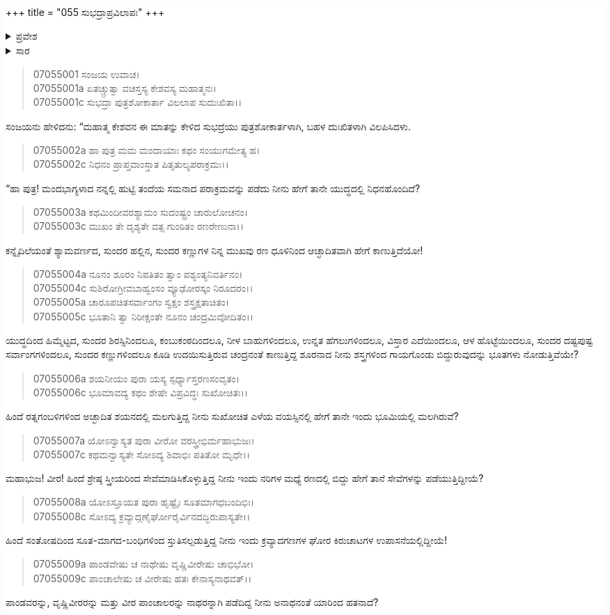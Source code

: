 +++
title = "055 ಸುಭದ್ರಾಪ್ರವಿಲಾಪಃ"
+++

<details><summary>ಪ್ರವೇಶ</summary></details>

<details><summary>ಸಾರ</summary></details>



> 07055001 ಸಂಜಯ ಉವಾಚ।   
07055001a ಏತಚ್ಚ್ರುತ್ವಾ ವಚಸ್ತಸ್ಯ ಕೇಶವಸ್ಯ ಮಹಾತ್ಮನಃ।   
07055001c ಸುಭದ್ರಾ ಪುತ್ರಶೋಕಾರ್ತಾ ವಿಲಲಾಪ ಸುದುಃಖಿತಾ।।

ಸಂಜಯನು ಹೇಳಿದನು: “ಮಹಾತ್ಮ ಕೇಶವನ ಈ ಮಾತನ್ನು ಕೇಳಿದ ಸುಭದ್ರೆಯು ಪುತ್ರಶೋಕಾರ್ತಳಾಗಿ, ಬಹಳ ದುಃಖಿತಳಾಗಿ ವಿಲಪಿಸಿದಳು.

> 07055002a ಹಾ ಪುತ್ರ ಮಮ ಮಂದಾಯಾಃ ಕಥಂ ಸಂಯುಗಮೇತ್ಯ ಹ।   
07055002c ನಿಧನಂ ಪ್ರಾಪ್ತವಾಂಸ್ತಾತ ಪಿತೃತುಲ್ಯಪರಾಕ್ರಮಃ।।

“ಹಾ ಪುತ್ರ! ಮಂದಭಾಗ್ಯಳಾದ ನನ್ನಲ್ಲಿ ಹುಟ್ಟಿ ತಂದೆಯ ಸಮನಾದ ಪರಾಕ್ರಮವನ್ನು ಪಡೆದು ನೀನು ಹೇಗೆ ತಾನೇ ಯುದ್ಧದಲ್ಲಿ ನಿಧನಹೊಂದಿದೆ?

> 07055003a ಕಥಮಿಂದೀವರಶ್ಯಾಮಂ ಸುದಂಷ್ಟ್ರಂ ಚಾರುಲೋಚನಂ।   
07055003c ಮುಖಂ ತೇ ದೃಶ್ಯತೇ ವತ್ಸ ಗುಂಠಿತಂ ರಣರೇಣುನಾ।।

ಕನ್ನೈದಿಲೆಯಂತೆ ಶ್ಯಾಮವರ್ಣದ, ಸುಂದರ ಹಲ್ಲಿನ, ಸುಂದರ ಕಣ್ಣುಗಳ ನಿನ್ನ ಮುಖವು ರಣ ಧೂಳಿನಿಂದ ಆಚ್ಛಾದಿತವಾಗಿ ಹೇಗೆ ಕಾಣುತ್ತಿದೆಯೋ!

> 07055004a ನೂನಂ ಶೂರಂ ನಿಪತಿತಂ ತ್ವಾಂ ಪಶ್ಯಂತ್ಯನಿವರ್ತಿನಂ।   
07055004c ಸುಶಿರೋಗ್ರೀವಬಾಹ್ವಂಸಂ ವ್ಯೂಢೋರಸ್ಕಂ ನಿರೂದರಂ।।   
07055005a ಚಾರೂಪಚಿತಸರ್ವಾಂಗಂ ಸ್ವಕ್ಷಂ ಶಸ್ತ್ರಕ್ಷತಾಚಿತಂ।   
07055005c ಭೂತಾನಿ ತ್ವಾ ನಿರೀಕ್ಷಂತೇ ನೂನಂ ಚಂದ್ರಮಿವೋದಿತಂ।।

ಯುದ್ಧದಿಂದ ಹಿಮ್ಮೆಟ್ಟದ, ಸುಂದರ ಶಿರಸ್ಸಿನಿಂದಲೂ, ಕಂಬುಕಂಠದಿಂದಲೂ, ನೀಳ ಬಾಹುಗಳಿಂದಲೂ, ಉನ್ನತ ಹೆಗಲುಗಳಿಂದಲೂ, ವಿಸ್ತಾರ ಎದೆಯಿಂದಲೂ, ಆಳ ಹೊಟ್ಟೆಯಿಂದಲೂ, ಸುಂದರ ದಷ್ಟಪುಷ್ಟ ಸರ್ವಾಂಗಗಳಿಂದಲೂ, ಸುಂದರ ಕಣ್ಣುಗಳಿಂದಲೂ ಕೂಡಿ ಉದಯಿಸುತ್ತಿರುವ ಚಂದ್ರನಂತೆ ಕಾಣುತ್ತಿದ್ದ ಶೂರನಾದ ನೀನು ಶಸ್ತ್ರಗಳಿಂದ ಗಾಯಗೊಂಡು ಬಿದ್ದುರುವುದನ್ನು ಭೂತಗಳು ನೋಡುತ್ತಿವೆಯೇ?

> 07055006a ಶಯನೀಯಂ ಪುರಾ ಯಸ್ಯ ಸ್ಪರ್ಧ್ಯಾಸ್ತರಣಸಂವೃತಂ।   
07055006c ಭೂಮಾವದ್ಯ ಕಥಂ ಶೇಷೇ ವಿಪ್ರವಿದ್ಧಃ ಸುಖೋಚಿತಃ।।

ಹಿಂದೆ ರತ್ನಗಂಬಳಿಗಳಿಂದ ಅಚ್ಛಾದಿತ ಶಯನದಲ್ಲಿ ಮಲಗುತ್ತಿದ್ದ ನೀನು ಸುಖೋಚಿತ ಎಳೆಯ ವಯಸ್ಸಿನಲ್ಲಿ ಹೇಗೆ ತಾನೇ ಇಂದು ಭೂಮಿಯಲ್ಲಿ ಮಲಗಿರುವೆ?

> 07055007a ಯೋಽನ್ವಾಸ್ಯತ ಪುರಾ ವೀರೋ ವರಸ್ತ್ರೀಭಿರ್ಮಹಾಭುಜಃ।   
07055007c ಕಥಮನ್ವಾಸ್ಯತೇ ಸೋಽದ್ಯ ಶಿವಾಭಿಃ ಪತಿತೋ ಮೃಧೇ।।

ಮಹಾಭುಜ! ವೀರ! ಹಿಂದೆ ಶ್ರೇಷ್ಠ ಸ್ತ್ರೀಯರಿಂದ ಸೇವೆಮಾಡಿಸಿಕೊಳ್ಳುತ್ತಿದ್ದ ನೀನು ಇಂದು ನರಿಗಳ ಮಧ್ಯೆ ರಣದಲ್ಲಿ ಬಿದ್ದು ಹೇಗೆ ತಾನೆ ಸೇವೆಗಳನ್ನು ಪಡೆಯುತ್ತಿದ್ದೀಯೆ?

> 07055008a ಯೋಽಸ್ತೂಯತ ಪುರಾ ಹೃಷ್ಟೈಃ ಸೂತಮಾಗಧಬಂದಿಭಿಃ।   
07055008c ಸೋಽದ್ಯ ಕ್ರವ್ಯಾದ್ಗಣೈರ್ಘೋರೈರ್ವಿನದದ್ಭಿರುಪಾಸ್ಯತೇ।।

ಹಿಂದೆ ಸಂತೋಷದಿಂದ ಸೂತ-ಮಾಗದ-ಬಂಧಿಗಳಿಂದ ಸ್ತುತಿಸಲ್ಪಡುತ್ತಿದ್ದ ನೀನು ಇಂದು ಕ್ರವ್ಯಾದಗಣಗಳ ಘೋರ ಕಿರುಚಾಟಗಳ ಉಪಾಸನೆಯಲ್ಲಿದ್ದೀಯೆ!

> 07055009a ಪಾಂಡವೇಷು ಚ ನಾಥೇಷು ವೃಷ್ಣಿವೀರೇಷು ಚಾಭಿಭೋ।   
07055009c ಪಾಂಚಾಲೇಷು ಚ ವೀರೇಷು ಹತಃ ಕೇನಾಸ್ಯನಾಥವತ್।।

ಪಾಂಡವರನ್ನು, ವೃಷ್ಣಿವೀರರನ್ನು ಮತ್ತು ವೀರ ಪಾಂಚಾಲರನ್ನು ನಾಥರನ್ನಾಗಿ ಪಡೆದಿದ್ದ ನೀನು ಅನಾಥನಂತೆ ಯಾರಿಂದ ಹತನಾದೆ?
